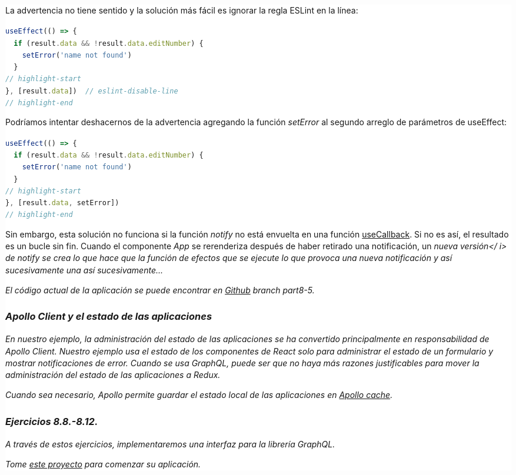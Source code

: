 
La advertencia no tiene sentido y la solución más fácil es ignorar la regla ESLint en la línea:

```js
useEffect(() => {
  if (result.data && !result.data.editNumber) {
    setError('name not found')
  }
// highlight-start  
}, [result.data])  // eslint-disable-line 
// highlight-end
```


Podríamos intentar deshacernos de la advertencia agregando la función _setError_ al segundo arreglo de parámetros de useEffect:

```js
useEffect(() => {
  if (result.data && !result.data.editNumber) {
    setError('name not found')
  }
// highlight-start  
}, [result.data, setError])
// highlight-end
```


Sin embargo, esta solución no funciona si la función _notify_ no está envuelta en una función [useCallback](https://reactjs.org/docs/hooks-reference.html#usecallback). Si no es así, el resultado es un bucle sin fin. Cuando el componente _App_ se rerenderiza después de haber retirado una notificación, un <i>nueva versión</ i> de _notify_ se crea lo que hace que la función de efectos que se ejecute lo que provoca una nueva notificación y así sucesivamente una así sucesivamente...

El código actual de la aplicación se puede encontrar en [Github](https://github.com/fullstack-hy2020/graphql-phonebook-frontend/tree/part8-5) branch <i>part8-5</i>.

### Apollo Client y el estado de las aplicaciones

En nuestro ejemplo, la administración del estado de las aplicaciones se ha convertido principalmente en responsabilidad de Apollo Client.
Nuestro ejemplo usa el estado de los componentes de React solo para administrar el estado de un formulario y mostrar notificaciones de error. Cuando se usa GraphQL, puede ser que no haya más razones justificables para mover la administración del estado de las aplicaciones a Redux.

Cuando sea necesario, Apollo permite guardar el estado local de las aplicaciones en [Apollo cache](https://www.apollographql.com/docs/react/local-state/local-state-management/).

</div>

<div class="tasks">

### Ejercicios 8.8.-8.12.

A través de estos ejercicios, implementaremos una interfaz para la librería GraphQL.

Tome [este proyecto](https://github.com/fullstack-hy2020/library-frontend) para comenzar su aplicación.

